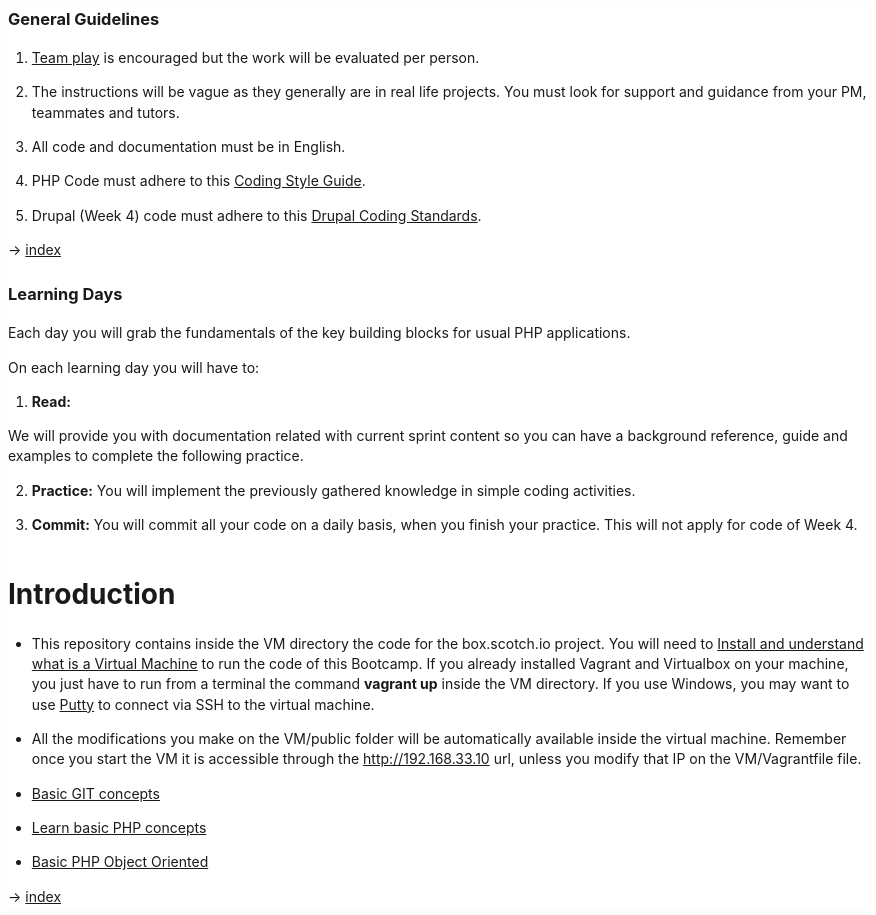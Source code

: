 ### General Guidelines

1. [Team play](http://www.dummies.com/how-to/content/ten-qualities-of-an-effective-team-player.html) is encouraged but the work will be evaluated per person.

2. The instructions will be vague as they generally are in real life projects.
You must look for support and guidance from your PM, teammates and tutors.

3. All code and documentation must be in English.

4. PHP Code must adhere to this [Coding Style Guide](http://www.php-fig.org/psr/psr-2/).

5. Drupal (Week 4) code must adhere to this [Drupal Coding Standards](https://drupal.org/coding-standards).

→ [index](#index)

### Learning Days ###

Each day you will grab the fundamentals of the key building blocks for usual
PHP applications.

On each learning day you will have to:

1. **Read:**

We will provide you with documentation related with current sprint content so
you can have a background reference, guide and examples to complete the
following practice.

2. **Practice:**
You will implement the previously gathered knowledge in simple coding activities.

3. **Commit:**
You will commit all your code on a daily basis, when you finish your practice. This will not apply for code of Week 4.

# Introduction

  - This repository contains inside the VM directory the code for the box.scotch.io
project. You will need to [Install and understand what is a Virtual Machine](https://box.scotch.io/#get-started) to run the code of this Bootcamp. If you already installed Vagrant and Virtualbox on your machine, you just have to run from a terminal the command **vagrant up** inside the VM directory. If you use Windows, you may want to use [Putty](http://www.putty.org/) to connect via SSH to the virtual machine.

  - All the modifications you make on the VM/public folder will be automatically available inside the virtual machine. Remember once you start the VM it is accessible through the http://192.168.33.10 url, unless you modify that IP on the VM/Vagrantfile file.

  - [Basic GIT concepts](https://git-scm.com/book/en/v2/Git-Basics-Getting-a-Git-Repository)

  - [Learn basic PHP concepts](http://www.phptherightway.com/pages/The-Basics.html)

  - [Basic PHP Object Oriented](http://php.net/manual/es/language.oop5.basic.php)

→ [index](#index)
